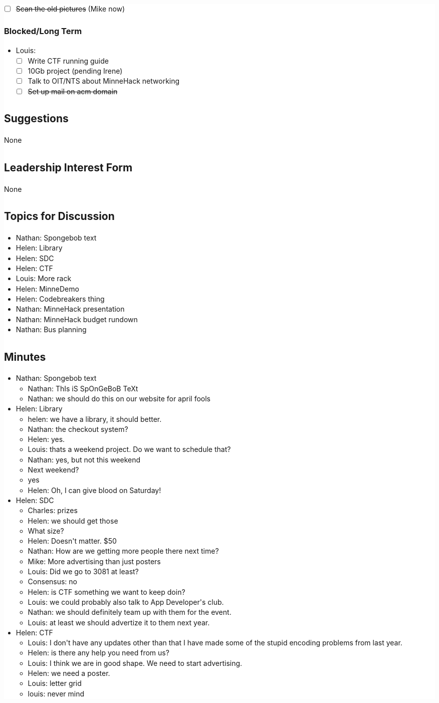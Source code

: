   - [ ] ~~Scan the old pictures~~ (Mike now)
### Blocked/Long Term
- Louis:
  - [ ] Write CTF running guide
  - [ ] 10Gb project (pending Irene)
  - [ ] Talk to OIT/NTS about MinneHack networking
  - [ ] ~~Set up mail on acm domain~~

## Suggestions
None

## Leadership Interest Form
None

## Topics for Discussion
- Nathan: Spongebob text
- Helen: Library
- Helen: SDC
- Helen: CTF
- Louis: More rack
- Helen: MinneDemo
- Helen: Codebreakers thing
- Nathan: MinneHack presentation
- Nathan: MinneHack budget rundown
- Nathan: Bus planning

## Minutes
- Nathan: Spongebob text
  - Nathan: ThIs iS SpOnGeBoB TeXt
  - Nathan: we should do this on our website for april fools
- Helen: Library
  - helen: we have a library, it should better.
  - Nathan: the checkout system?
  - Helen: yes.
  - Louis: thats a weekend project. Do we want to schedule that?
  - Nathan: yes, but not this weekend
  - Next weekend?
  - yes
  - Helen: Oh, I can give blood on Saturday!
- Helen: SDC
  - Charles: prizes
  - Helen: we should get those
  - What size?
  - Helen: Doesn't matter. $50
  - Nathan: How are we getting more people there next time?
  - Mike: More advertising than just posters
  - Louis: Did we go to 3081 at least?
  - Consensus: no
  - Helen: is CTF something we want to keep doin?
  - Louis: we could probably also talk to App Developer's club.
  - Nathan: we should definitely team up with them for the event.
  - Louis: at least we should advertize it to them next year.
- Helen: CTF
  - Louis: I don't have any updates other than that I have made some of the stupid encoding problems from last year.
  - Helen: is there any help you need from us?
  - Louis: I think we are in good shape. We need to start advertising.
  - Helen: we need a poster.
  - Louis: letter grid
  - louis: never mind